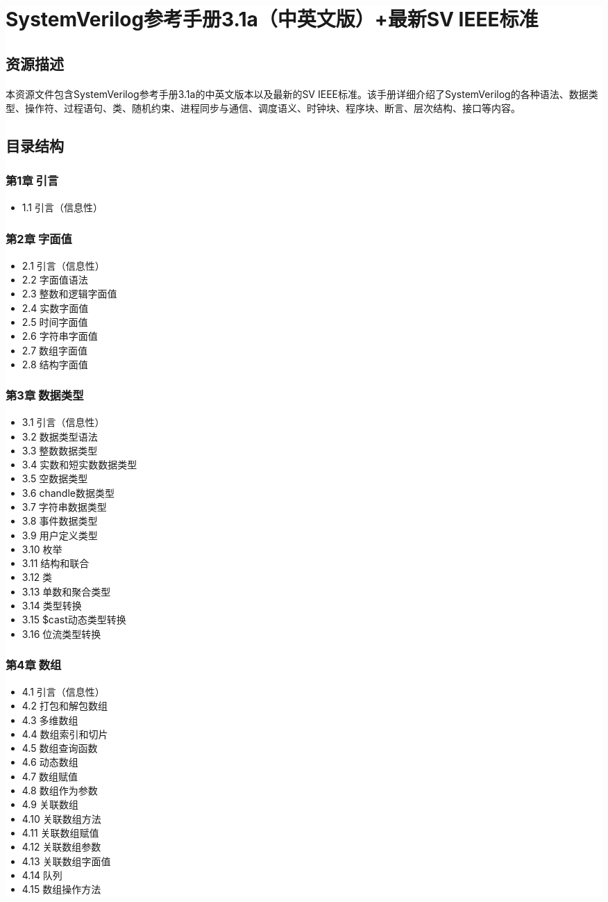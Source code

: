# SystemVerilog参考手册3.1a（中英文版）+最新SV IEEE标准

## 资源描述

本资源文件包含SystemVerilog参考手册3.1a的中英文版本以及最新的SV IEEE标准。该手册详细介绍了SystemVerilog的各种语法、数据类型、操作符、过程语句、类、随机约束、进程同步与通信、调度语义、时钟块、程序块、断言、层次结构、接口等内容。

## 目录结构

### 第1章 引言
- 1.1 引言（信息性）

### 第2章 字面值
- 2.1 引言（信息性）
- 2.2 字面值语法
- 2.3 整数和逻辑字面值
- 2.4 实数字面值
- 2.5 时间字面值
- 2.6 字符串字面值
- 2.7 数组字面值
- 2.8 结构字面值

### 第3章 数据类型
- 3.1 引言（信息性）
- 3.2 数据类型语法
- 3.3 整数数据类型
- 3.4 实数和短实数数据类型
- 3.5 空数据类型
- 3.6 chandle数据类型
- 3.7 字符串数据类型
- 3.8 事件数据类型
- 3.9 用户定义类型
- 3.10 枚举
- 3.11 结构和联合
- 3.12 类
- 3.13 单数和聚合类型
- 3.14 类型转换
- 3.15 $cast动态类型转换
- 3.16 位流类型转换

### 第4章 数组
- 4.1 引言（信息性）
- 4.2 打包和解包数组
- 4.3 多维数组
- 4.4 数组索引和切片
- 4.5 数组查询函数
- 4.6 动态数组
- 4.7 数组赋值
- 4.8 数组作为参数
- 4.9 关联数组
- 4.10 关联数组方法
- 4.11 关联数组赋值
- 4.12 关联数组参数
- 4.13 关联数组字面值
- 4.14 队列
- 4.15 数组操作方法
